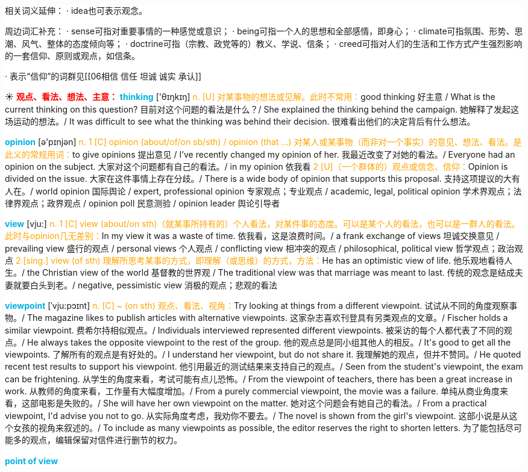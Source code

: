 相关词义延伸：
· idea也可表示观念。

周边词汇补充：
· sense可指对重要事情的一种感觉或意识；
· being可指一个人的思想和全部感情，即身心；
· climate可指氛围、形势、思潮、风气、整体的态度倾向等；
· doctrine可指（宗教、政党等的）教义、学说、信条；
· creed可指对人们的生活和工作方式产生强烈影响的一套信仰、原则或观点，如信条。

· 表示“信仰”的词群见[[06相信 信任 坦诚 诚实 承认]]

☀ <font color="red">**观点、看法、想法、主意：**</font>
<font color="sky blue">**thinking**</font> ['θɪŋkɪŋ] 
<font color="orange">n. [U] 对某事物的想法或见解。此时不常用：</font>good thinking 好主意 / What is the current thinking on this question? 目前对这个问题的看法是什么？/ She explained the thinking behind the campaign. 她解释了发起这场运动的想法。/ It was difficult to see what the thinking was behind their decision. 很难看出他们的决定背后有什么想法。

<font color="sky blue">**opinion**</font> [ə'pɪnjən] 
<font color="orange">n. 1 [C] opinion (about/of/on sb/sth) / opinion (that ...) 对某人或某事物（而非对一个事实）的意见、想法、看法。是此义的常规用词：</font>to give opinions 提出意见 / I’ve recently changed my opinion of her. 我最近改变了对她的看法。/ Everyone had an opinion on the subject. 大家对这个问题都有自己的看法。/ in my opinion 依我看 <font color="orange">2 [U]（一个群体的）观点或信念、信仰：</font>Opinion is divided on the issue. 大家在这件事情上存在分歧。/ There is a wide body of opinion that supports this proposal. 支持这项提议的大有人在。/ world opinion 国际舆论 / expert, professional opinion 专家观点；专业观点 / academic, legal, political opinion 学术界观点；法律界观点；政界观点 / opinion poll 民意测验 / opinion leader 舆论引导者

<font color="sky blue">**view**</font> [vju:] 
<font color="orange">n. 1 [C] view (about/on sth)（就某事所持有的）个人看法，对某件事的态度。可以是某个人的看法，也可以是一群人的看法。此时与opinion几无差别：</font>In my view it was a waste of time. 依我看，这是浪费时间。/ a frank exchange of views 坦诚交换意见 / prevailing view 盛行的观点 / personal views 个人观点 / conflicting view 相冲突的观点 / philosophical, political view 哲学观点；政治观点 <font color="orange">2 [sing.] view (of sth) 理解所思考某事的方式，即理解（或思维）的方式，方法：</font>He has an optimistic view of life. 他乐观地看待人生。/ the Christian view of the world 基督教的世界观 / The traditional view was that marriage was meant to last. 传统的观念是结成夫妻就要白头到老。/ negative, pessimistic view 消极的观点；悲观的看法
           
<font color="sky blue">**viewpoint**</font> [ˈvju:pɔɪnt]
<font color="orange">n. [C] ~ (on sth) 观点、看法、视角：</font>Try looking at things from a different viewpoint. 试试从不同的角度观察事物。/ The magazine likes to publish articles with alternative viewpoints. 这家杂志喜欢刊登具有另类观点的文章。/ Fischer holds a similar viewpoint. 费希尔持相似观点。/ Individuals interviewed represented different viewpoints. 被采访的每个人都代表了不同的观点。/ He always takes the opposite viewpoint to the rest of the group. 他的观点总是同小组其他人的相反。/ It's good to get all the viewpoints. 了解所有的观点是有好处的。/ I understand her viewpoint, but do not share it. 我理解她的观点，但并不赞同。/ He quoted recent test results to support his viewpoint. 他引用最近的测试结果来支持自己的观点。/ Seen from the student's viewpoint, the exam can be frightening. 从学生的角度来看，考试可能有点儿恐怖。/ From the viewpoint of teachers, there has been a great increase in work. 从教师的角度来看，工作量有大幅度增加。/ From a purely commercial viewpoint, the movie was a failure. 单纯从商业角度来看，这部电影是失败的。/ She will have her own viewpoint on the matter. 她对这个问题会有她自己的看法。/ From a practical viewpoint, I'd advise you not to go. 从实际角度考虑，我劝你不要去。/ The novel is shown from the girl's viewpoint. 这部小说是从这个女孩的视角来叙述的。/ To include as many viewpoints as possible, the editor reserves the right to shorten letters. 为了能包括尽可能多的观点，编辑保留对信件进行删节的权力。
                      
<font color="sky blue">**point of view**</font>